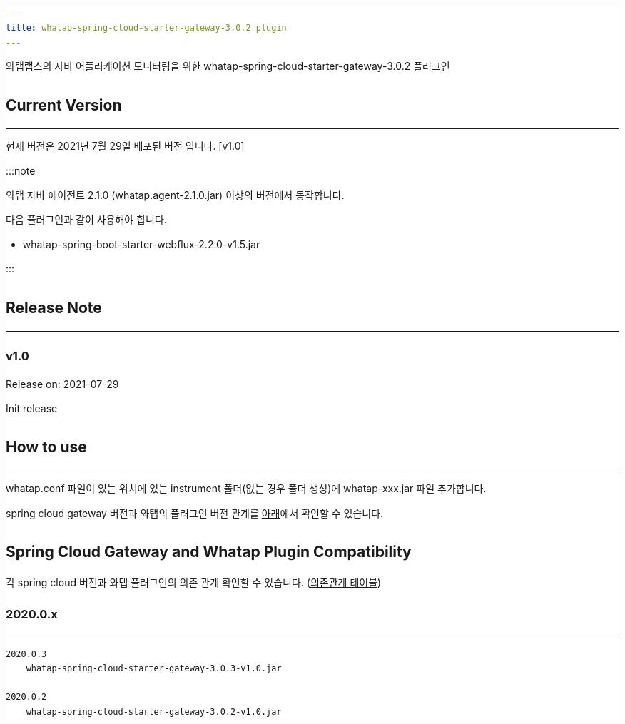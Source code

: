 ```yaml
---
title: whatap-spring-cloud-starter-gateway-3.0.2 plugin
---
```


와탭랩스의 자바 어플리케이션 모니터링을 위한 whatap-spring-cloud-starter-gateway-3.0.2 플러그인

## Current Version

---
현재 버전은 2021년 7월 29일 배포된 버전 입니다. [v1.0]

:::note

와탭 자바 에이전트 2.1.0 (whatap.agent-2.1.0.jar) 이상의 버전에서 동작합니다.

다음 플러그인과 같이 사용해야 합니다.

- whatap-spring-boot-starter-webflux-2.2.0-v1.5.jar

:::

## Release Note

------------

### v1.0

Release on: 2021-07-29

Init release

## How to use

---

whatap.conf 파일이 있는 위치에 있는 instrument 폴더(없는 경우 폴더 생성)에 whatap-xxx.jar 파일 추가합니다.

spring cloud gateway 버전과 와탭의 플러그인 버전 관계를 [아래](#spring-cloud-gateway-and-whatap-plugin-compatibility)에서 확인할 수 있습니다.

## Spring Cloud Gateway and Whatap Plugin Compatibility

각 spring cloud 버전과 와탭 플러그인의 의존 관계 확인할 수 있습니다. ([의존관계 테이블](#spring-cloud-dependency))

### 2020.0.x

---
    2020.0.3
        whatap-spring-cloud-starter-gateway-3.0.3-v1.0.jar

    2020.0.2
        whatap-spring-cloud-starter-gateway-3.0.2-v1.0.jar
